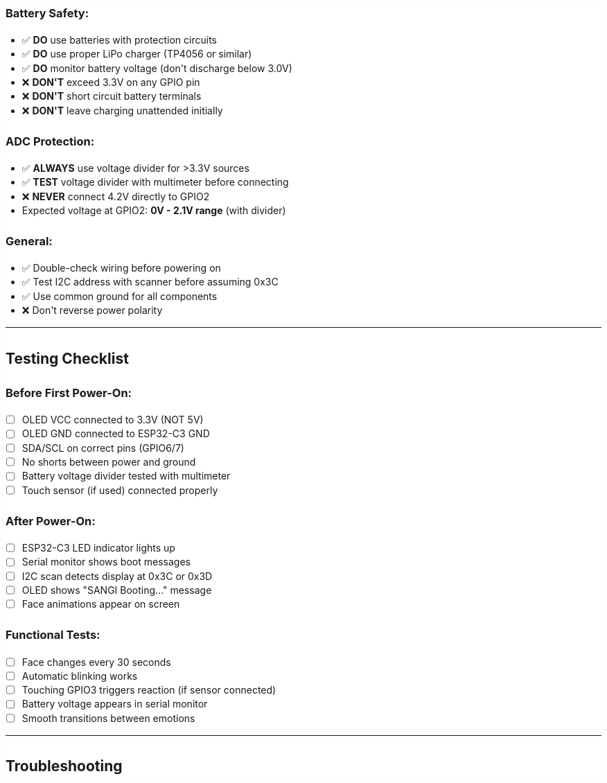 ### Battery Safety:
- ✅ **DO** use batteries with protection circuits
- ✅ **DO** use proper LiPo charger (TP4056 or similar)
- ✅ **DO** monitor battery voltage (don't discharge below 3.0V)
- ❌ **DON'T** exceed 3.3V on any GPIO pin
- ❌ **DON'T** short circuit battery terminals
- ❌ **DON'T** leave charging unattended initially

### ADC Protection:
- ✅ **ALWAYS** use voltage divider for >3.3V sources
- ✅ **TEST** voltage divider with multimeter before connecting
- ❌ **NEVER** connect 4.2V directly to GPIO2
- Expected voltage at GPIO2: **0V - 2.1V range** (with divider)

### General:
- ✅ Double-check wiring before powering on
- ✅ Test I2C address with scanner before assuming 0x3C
- ✅ Use common ground for all components
- ❌ Don't reverse power polarity

---

## Testing Checklist

### Before First Power-On:
- [ ] OLED VCC connected to 3.3V (NOT 5V)
- [ ] OLED GND connected to ESP32-C3 GND
- [ ] SDA/SCL on correct pins (GPIO6/7)
- [ ] No shorts between power and ground
- [ ] Battery voltage divider tested with multimeter
- [ ] Touch sensor (if used) connected properly

### After Power-On:
- [ ] ESP32-C3 LED indicator lights up
- [ ] Serial monitor shows boot messages
- [ ] I2C scan detects display at 0x3C or 0x3D
- [ ] OLED shows "SANGI Booting..." message
- [ ] Face animations appear on screen

### Functional Tests:
- [ ] Face changes every 30 seconds
- [ ] Automatic blinking works
- [ ] Touching GPIO3 triggers reaction (if sensor connected)
- [ ] Battery voltage appears in serial monitor
- [ ] Smooth transitions between emotions

---

## Troubleshooting
